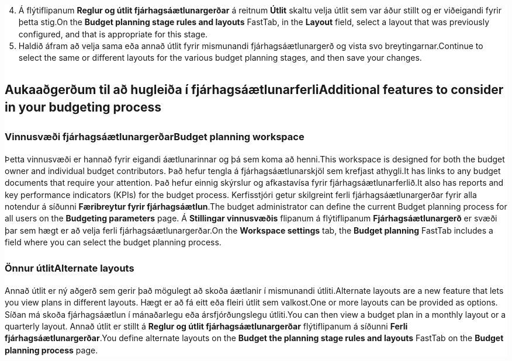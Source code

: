 4.  <span data-ttu-id="d769e-236">Á flýtiflipanum **Reglur og útlit fjárhagsáætlunargerðar** á reitnum **Útlit** skaltu velja útlit sem var áður stillt og er viðeigandi fyrir þetta stig.</span><span class="sxs-lookup"><span data-stu-id="d769e-236">On the **Budget planning stage rules and layouts** FastTab, in the **Layout** field, select a layout that was previously configured, and that is appropriate for this stage.</span></span>
5.  <span data-ttu-id="d769e-237">Haldið áfram að velja sama eða annað útlit fyrir mismunandi fjárhagsáætlunargerð og vista svo breytingarnar.</span><span class="sxs-lookup"><span data-stu-id="d769e-237">Continue to select the same or different layouts for the various budget planning stages, and then save your changes.</span></span>

## <a name="additional-features-to-consider-in-your-budgeting-process"></a><span data-ttu-id="d769e-238">Aukaaðgerðum til að hugleiða í fjárhagsáætlunarferli</span><span class="sxs-lookup"><span data-stu-id="d769e-238">Additional features to consider in your budgeting process</span></span>
### <a name="budget-planning-workspace"></a><span data-ttu-id="d769e-239">Vinnusvæði fjárhagsáætlunargerðar</span><span class="sxs-lookup"><span data-stu-id="d769e-239">Budget planning workspace</span></span>

<span data-ttu-id="d769e-240">Þetta vinnusvæði er hannað fyrir eigandi áætlunarinnar og þá sem koma að henni.</span><span class="sxs-lookup"><span data-stu-id="d769e-240">This workspace is designed for both the budget owner and individual budget contributors.</span></span> <span data-ttu-id="d769e-241">Það hefur tengla á fjárhagsáætlunarskjöl sem krefjast athygli.</span><span class="sxs-lookup"><span data-stu-id="d769e-241">It has links to any budget documents that require your attention.</span></span> <span data-ttu-id="d769e-242">Það hefur einnig skýrslur og afkastavísa fyrir fjárhagsáætlunarferlið.</span><span class="sxs-lookup"><span data-stu-id="d769e-242">It also has reports and key performance indicators (KPIs) for the budget process.</span></span> <span data-ttu-id="d769e-243">Kerfisstjóri getur skilgreint ferli fjárhagsáætlunargerðar fyrir alla notendur á síðunni **Færibreytur fyrir fjárhagsáætlun**.</span><span class="sxs-lookup"><span data-stu-id="d769e-243">The budget administrator can define the current Budget planning process for all users on the **Budgeting parameters** page.</span></span> <span data-ttu-id="d769e-244">Á **Stillingar vinnusvæðis** flipanum á flýtiflipanum **Fjárhagsáætlunargerð** er svæði þar sem hægt er að velja ferli fjárhagsáætlunargerðar.</span><span class="sxs-lookup"><span data-stu-id="d769e-244">On the **Workspace settings** tab, the **Budget planning** FastTab includes a field where you can select the budget planning process.</span></span>

### <a name="alternate-layouts"></a><span data-ttu-id="d769e-245">Önnur útlit</span><span class="sxs-lookup"><span data-stu-id="d769e-245">Alternate layouts</span></span>

<span data-ttu-id="d769e-246">Annað útlit er ný aðgerð sem gerir það mögulegt að skoða áætlanir í mismunandi útliti.</span><span class="sxs-lookup"><span data-stu-id="d769e-246">Alternate layouts are a new feature that lets you view plans in different layouts.</span></span> <span data-ttu-id="d769e-247">Hægt er að fá eitt eða fleiri útlit sem valkost.</span><span class="sxs-lookup"><span data-stu-id="d769e-247">One or more layouts can be provided as options.</span></span> <span data-ttu-id="d769e-248">Síðan má skoða fjárhagsáætlun í mánaðarlegu eða ársfjórðungslegu útliti.</span><span class="sxs-lookup"><span data-stu-id="d769e-248">You can then view a budget plan in a monthly layout or a quarterly layout.</span></span> <span data-ttu-id="d769e-249">Annað útlit er stillt á **Reglur og útlit fjárhagsáætlunargerðar** flýtiflipanum á síðunni **Ferli fjárhagsáætlunargerðar**.</span><span class="sxs-lookup"><span data-stu-id="d769e-249">You define alternate layouts on the **Budget the planning stage rules and layouts** FastTab on the **Budget planning process** page.</span></span>
